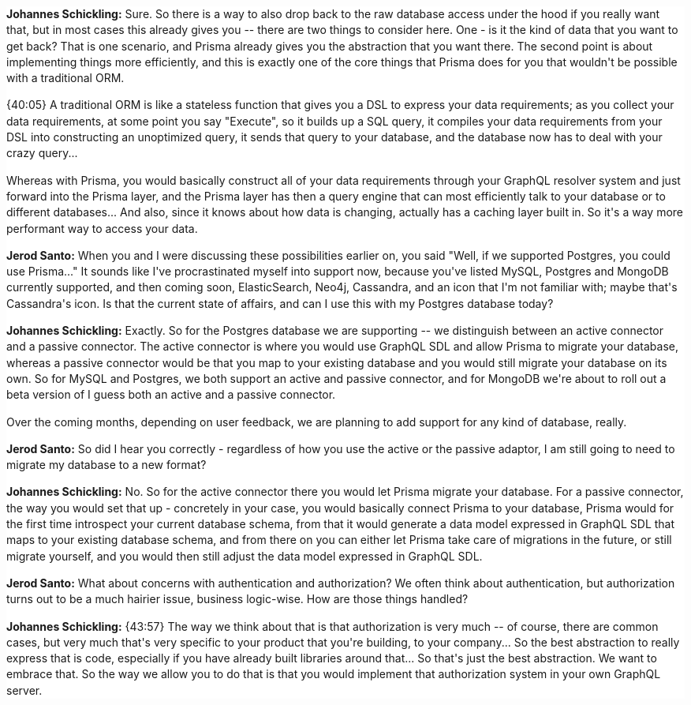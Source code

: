 **Johannes Schickling:** Sure. So there is a way to also drop back to the raw database access under the hood if you really want that, but in most cases this already gives you -- there are two things to consider here. One - is it the kind of data that you want to get back? That is one scenario, and Prisma already gives you the abstraction that you want there. The second point is about implementing things more efficiently, and this is exactly one of the core things that Prisma does for you that wouldn't be possible with a traditional ORM.

\{40:05\} A traditional ORM is like a stateless function that gives you a DSL to express your data requirements; as you collect your data requirements, at some point you say "Execute", so it builds up a SQL query, it compiles your data requirements from your DSL into constructing an unoptimized query, it sends that query to your database, and the database now has to deal with your crazy query...

Whereas with Prisma, you would basically construct all of your data requirements through your GraphQL resolver system and just forward into the Prisma layer, and the Prisma layer has then a query engine that can most efficiently talk to your database or to different databases... And also, since it knows about how data is changing, actually has a caching layer built in. So it's a way more performant way to access your data.

**Jerod Santo:** When you and I were discussing these possibilities earlier on, you said "Well, if we supported Postgres, you could use Prisma..." It sounds like I've procrastinated myself into support now, because you've listed MySQL, Postgres and MongoDB currently supported, and then coming soon, ElasticSearch, Neo4j, Cassandra, and an icon that I'm not familiar with; maybe that's Cassandra's icon. Is that the current state of affairs, and can I use this with my Postgres database today?

**Johannes Schickling:** Exactly. So for the Postgres database we are supporting -- we distinguish between an active connector and a passive connector. The active connector is where you would use GraphQL SDL and allow Prisma to migrate your database, whereas a passive connector would be that you map to your existing database and you would still migrate your database on its own. So for MySQL and Postgres, we both support an active and passive connector, and for MongoDB we're about to roll out a beta version of I guess both an active and a passive connector.

Over the coming months, depending on user feedback, we are planning to add support for any kind of database, really.

**Jerod Santo:** So did I hear you correctly - regardless of how you use the active or the passive adaptor, I am still going to need to migrate my database to a new format?

**Johannes Schickling:** No. So for the active connector there you would let Prisma migrate your database. For a passive connector, the way you would set that up - concretely in your case, you would basically connect Prisma to your database, Prisma would for the first time introspect your current database schema, from that it would generate a data model expressed in GraphQL SDL that maps to your existing database schema, and from there on you can either let Prisma take care of migrations in the future, or still migrate yourself, and you would then still adjust the data model expressed in GraphQL SDL.

**Jerod Santo:** What about concerns with authentication and authorization? We often think about authentication, but authorization turns out to be a much hairier issue, business logic-wise. How are those things handled?

**Johannes Schickling:** \{43:57\} The way we think about that is that authorization is very much -- of course, there are common cases, but very much that's very specific to your product that you're building, to your company... So the best abstraction to really express that is code, especially if you have already built libraries around that... So that's just the best abstraction. We want to embrace that. So the way we allow you to do that is that you would implement that authorization system in your own GraphQL server.
